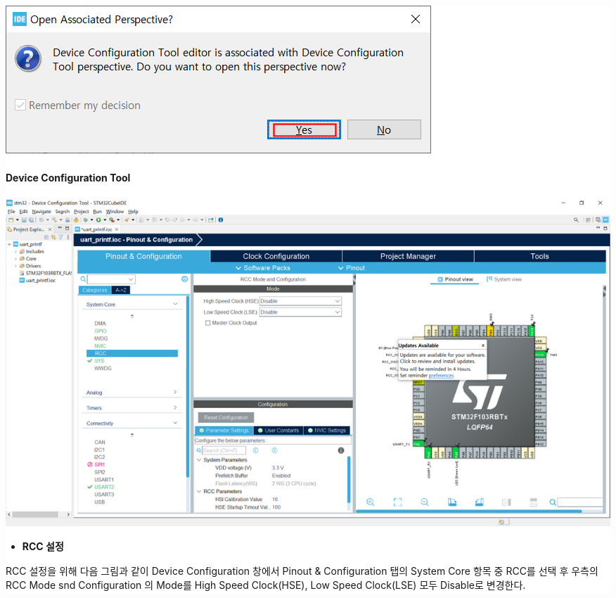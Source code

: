 ![](./img/open_associated_perspective.png)



#### Device Configuration Tool



![](./img/device_config_tool.png)

- **RCC 설정**

RCC 설정을 위해 다음 그림과 같이 Device Configuration 창에서 Pinout & Configuration 탭의 System Core 항목 중 RCC를 선택 후 우측의 RCC Mode snd Configuration 의 Mode를 High Speed Clock(HSE), Low Speed Clock(LSE) 모두 Disable로 변경한다.
